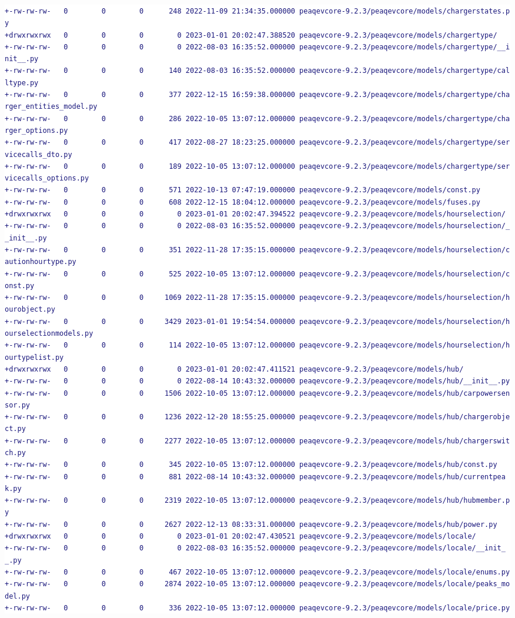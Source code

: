 ```diff
+-rw-rw-rw-   0        0        0      248 2022-11-09 21:34:35.000000 peaqevcore-9.2.3/peaqevcore/models/chargerstates.py
+drwxrwxrwx   0        0        0        0 2023-01-01 20:02:47.388520 peaqevcore-9.2.3/peaqevcore/models/chargertype/
+-rw-rw-rw-   0        0        0        0 2022-08-03 16:35:52.000000 peaqevcore-9.2.3/peaqevcore/models/chargertype/__init__.py
+-rw-rw-rw-   0        0        0      140 2022-08-03 16:35:52.000000 peaqevcore-9.2.3/peaqevcore/models/chargertype/calltype.py
+-rw-rw-rw-   0        0        0      377 2022-12-15 16:59:38.000000 peaqevcore-9.2.3/peaqevcore/models/chargertype/charger_entities_model.py
+-rw-rw-rw-   0        0        0      286 2022-10-05 13:07:12.000000 peaqevcore-9.2.3/peaqevcore/models/chargertype/charger_options.py
+-rw-rw-rw-   0        0        0      417 2022-08-27 18:23:25.000000 peaqevcore-9.2.3/peaqevcore/models/chargertype/servicecalls_dto.py
+-rw-rw-rw-   0        0        0      189 2022-10-05 13:07:12.000000 peaqevcore-9.2.3/peaqevcore/models/chargertype/servicecalls_options.py
+-rw-rw-rw-   0        0        0      571 2022-10-13 07:47:19.000000 peaqevcore-9.2.3/peaqevcore/models/const.py
+-rw-rw-rw-   0        0        0      608 2022-12-15 18:04:12.000000 peaqevcore-9.2.3/peaqevcore/models/fuses.py
+drwxrwxrwx   0        0        0        0 2023-01-01 20:02:47.394522 peaqevcore-9.2.3/peaqevcore/models/hourselection/
+-rw-rw-rw-   0        0        0        0 2022-08-03 16:35:52.000000 peaqevcore-9.2.3/peaqevcore/models/hourselection/__init__.py
+-rw-rw-rw-   0        0        0      351 2022-11-28 17:35:15.000000 peaqevcore-9.2.3/peaqevcore/models/hourselection/cautionhourtype.py
+-rw-rw-rw-   0        0        0      525 2022-10-05 13:07:12.000000 peaqevcore-9.2.3/peaqevcore/models/hourselection/const.py
+-rw-rw-rw-   0        0        0     1069 2022-11-28 17:35:15.000000 peaqevcore-9.2.3/peaqevcore/models/hourselection/hourobject.py
+-rw-rw-rw-   0        0        0     3429 2023-01-01 19:54:54.000000 peaqevcore-9.2.3/peaqevcore/models/hourselection/hourselectionmodels.py
+-rw-rw-rw-   0        0        0      114 2022-10-05 13:07:12.000000 peaqevcore-9.2.3/peaqevcore/models/hourselection/hourtypelist.py
+drwxrwxrwx   0        0        0        0 2023-01-01 20:02:47.411521 peaqevcore-9.2.3/peaqevcore/models/hub/
+-rw-rw-rw-   0        0        0        0 2022-08-14 10:43:32.000000 peaqevcore-9.2.3/peaqevcore/models/hub/__init__.py
+-rw-rw-rw-   0        0        0     1506 2022-10-05 13:07:12.000000 peaqevcore-9.2.3/peaqevcore/models/hub/carpowersensor.py
+-rw-rw-rw-   0        0        0     1236 2022-12-20 18:55:25.000000 peaqevcore-9.2.3/peaqevcore/models/hub/chargerobject.py
+-rw-rw-rw-   0        0        0     2277 2022-10-05 13:07:12.000000 peaqevcore-9.2.3/peaqevcore/models/hub/chargerswitch.py
+-rw-rw-rw-   0        0        0      345 2022-10-05 13:07:12.000000 peaqevcore-9.2.3/peaqevcore/models/hub/const.py
+-rw-rw-rw-   0        0        0      881 2022-08-14 10:43:32.000000 peaqevcore-9.2.3/peaqevcore/models/hub/currentpeak.py
+-rw-rw-rw-   0        0        0     2319 2022-10-05 13:07:12.000000 peaqevcore-9.2.3/peaqevcore/models/hub/hubmember.py
+-rw-rw-rw-   0        0        0     2627 2022-12-13 08:33:31.000000 peaqevcore-9.2.3/peaqevcore/models/hub/power.py
+drwxrwxrwx   0        0        0        0 2023-01-01 20:02:47.430521 peaqevcore-9.2.3/peaqevcore/models/locale/
+-rw-rw-rw-   0        0        0        0 2022-08-03 16:35:52.000000 peaqevcore-9.2.3/peaqevcore/models/locale/__init__.py
+-rw-rw-rw-   0        0        0      467 2022-10-05 13:07:12.000000 peaqevcore-9.2.3/peaqevcore/models/locale/enums.py
+-rw-rw-rw-   0        0        0     2874 2022-10-05 13:07:12.000000 peaqevcore-9.2.3/peaqevcore/models/locale/peaks_model.py
+-rw-rw-rw-   0        0        0      336 2022-10-05 13:07:12.000000 peaqevcore-9.2.3/peaqevcore/models/locale/price.py
```